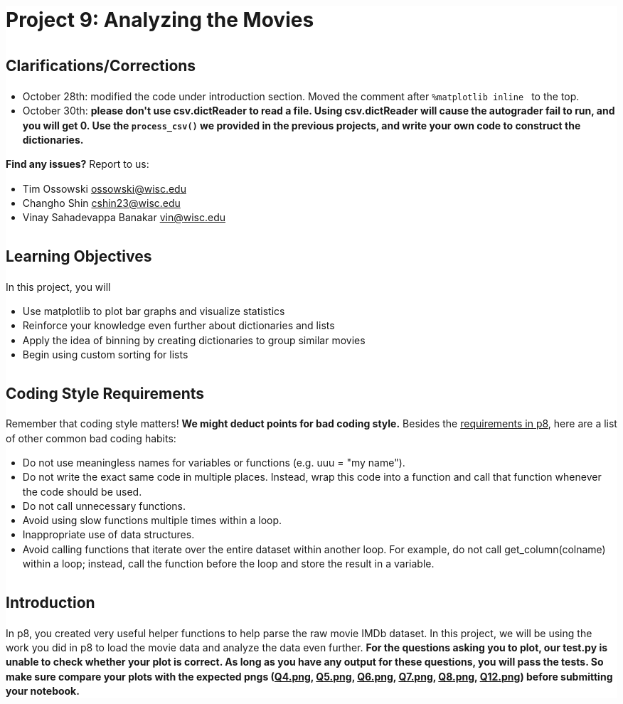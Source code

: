 # Project 9: Analyzing the Movies

## Clarifications/Corrections

* October 28th: modified the code under introduction section. Moved the comment after `%matplotlib inline ` to the top.
* October 30th: **please don't use csv.dictReader to read a file. Using csv.dictReader will cause the autograder fail to run, and you will get 0. Use the `process_csv()` we provided in the previous projects, and write your own code to construct the dictionaries.**

**Find any issues?** Report to us:  

- Tim Ossowski [ossowski@wisc.edu](mailto:ossowski@wisc.edu)
- Changho Shin [cshin23@wisc.edu](mailto:cshin23@wisc.edu)
- Vinay Sahadevappa Banakar [vin@wisc.edu](mailto:vin@cs.wisc.edu)

## Learning Objectives

In this project, you will
- Use matplotlib to plot bar graphs and visualize statistics
- Reinforce your knowledge even further about dictionaries and lists
- Apply the idea of binning by creating dictionaries to group similar movies 
- Begin using custom sorting for lists

## Coding Style Requirements

Remember that coding style matters! **We might deduct points for bad coding style.** Besides the [requirements in p8](https://github.com/msyamkumar/cs220-f20-projects/tree/master/p8), here are a list of other common bad coding habits:

- Do not use meaningless names for variables or functions (e.g. uuu = "my name").
- Do not write the exact same code in multiple places. Instead, wrap this code into a function and call that function whenever the code should be used.
- Do not call unnecessary functions.
- Avoid using slow functions multiple times within a loop.
- Inappropriate use of data structures.
- Avoid calling functions that iterate over the entire dataset within another loop. For example, do not call get_column(colname) within a loop; instead, call the function before the loop and store the result in a variable.

## Introduction

In p8, you created very useful helper functions to help parse the raw movie IMDb dataset. In this project, we will be using the work you
did in p8 to load the movie data and analyze the data even further. **For the questions asking you to plot, our test.py is unable to check whether your plot is correct. As long as you have any output for these questions, you will pass the tests. So make sure compare your plots with the expected pngs ([Q4.png](https://github.com/msyamkumar/cs220-f20-projects/tree/master/p9/Q4.png), [Q5.png](https://github.com/msyamkumar/cs220-f20-projects/tree/master/p9/Q5.png), [Q6.png](https://github.com/msyamkumar/cs220-f20-projects/tree/master/p9/Q6.png), [Q7.png](https://github.com/msyamkumar/cs220-f20-projects/tree/master/p9/Q7.png), [Q8.png](https://github.com/msyamkumar/cs220-f20-projects/tree/master/p9/Q8.png), [Q12.png](https://github.com/msyamkumar/cs220-f20-projects/tree/master/p9/Q12.png)) before submitting your notebook.**
